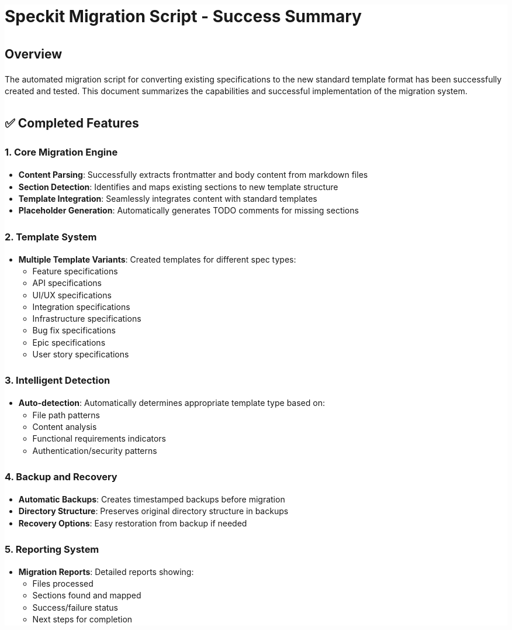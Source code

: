 # Speckit Migration Script - Success Summary

## Overview

The automated migration script for converting existing specifications to the new standard template format has been successfully created and tested. This document summarizes the capabilities and successful implementation of the migration system.

## ✅ Completed Features

### 1. Core Migration Engine

- **Content Parsing**: Successfully extracts frontmatter and body content from markdown files
- **Section Detection**: Identifies and maps existing sections to new template structure
- **Template Integration**: Seamlessly integrates content with standard templates
- **Placeholder Generation**: Automatically generates TODO comments for missing sections

### 2. Template System

- **Multiple Template Variants**: Created templates for different spec types:
  - Feature specifications
  - API specifications
  - UI/UX specifications
  - Integration specifications
  - Infrastructure specifications
  - Bug fix specifications
  - Epic specifications
  - User story specifications

### 3. Intelligent Detection

- **Auto-detection**: Automatically determines appropriate template type based on:
  - File path patterns
  - Content analysis
  - Functional requirements indicators
  - Authentication/security patterns

### 4. Backup and Recovery

- **Automatic Backups**: Creates timestamped backups before migration
- **Directory Structure**: Preserves original directory structure in backups
- **Recovery Options**: Easy restoration from backup if needed

### 5. Reporting System

- **Migration Reports**: Detailed reports showing:
  - Files processed
  - Sections found and mapped
  - Success/failure status
  - Next steps for completion
